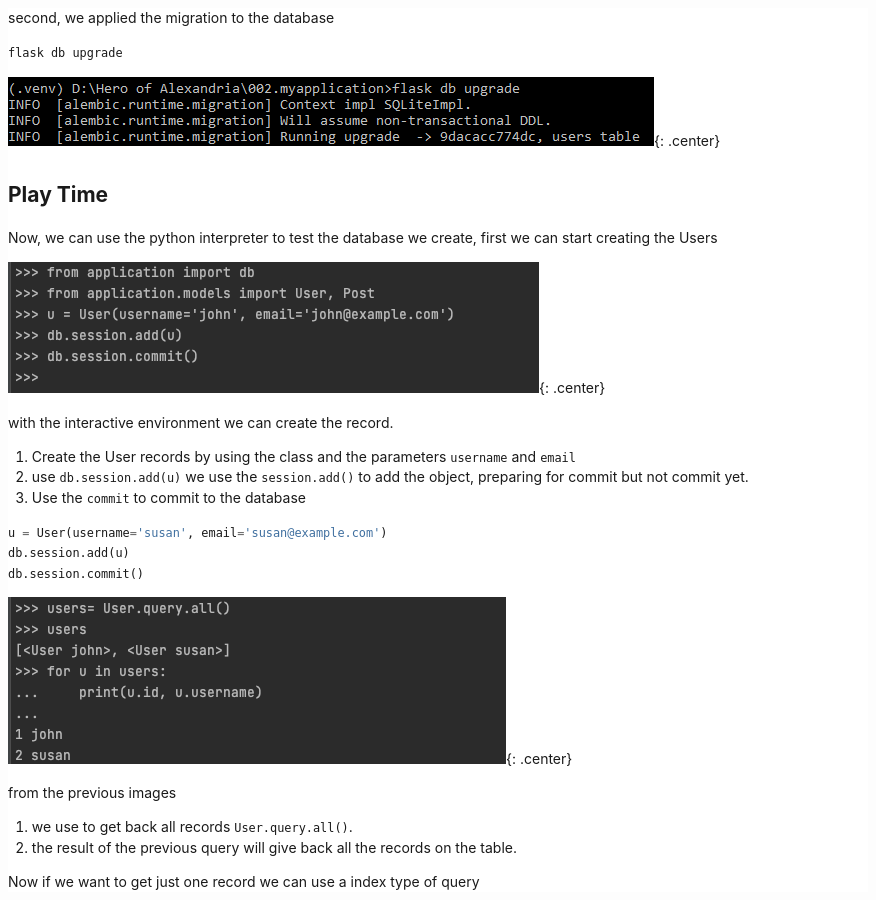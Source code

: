 second, we applied the migration to the database 

```Bash
flask db upgrade
```
![applied migration ](images/flask_sqlalchemy_009.png){: .center}

## Play Time

Now, we can use the python interpreter to test the database we create, first we can start creating the Users 

![creating a user](images/flask_sqlalchemy_010.png){: .center}

with the interactive environment we can create the record.

1. Create the User records by using the class and the parameters `username` and `email`
2. use `db.session.add(u)` we use the `session.add()` to add the object, preparing for commit but not commit yet.
3. Use the `commit`  to commit to the database

```python
u = User(username='susan', email='susan@example.com')
db.session.add(u)
db.session.commit()
```

![Create records](images/flask_sqlalchemy_011.png){: .center}

from the previous images

1. we use to get back all records `User.query.all()`.
2. the result of the previous query will give back all the records on the table.

Now if we want to get just one record we can use a index type of query
